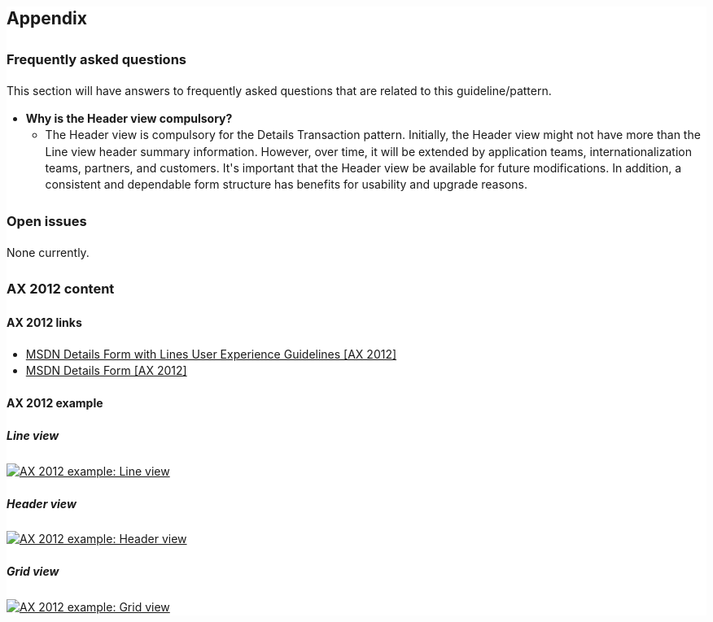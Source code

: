 ## Appendix
### Frequently asked questions

This section will have answers to frequently asked questions that are related to this guideline/pattern.

-   **Why is the Header view compulsory?**
    -   The Header view is compulsory for the Details Transaction pattern. Initially, the Header view might not have more than the Line view header summary information. However, over time, it will be extended by application teams, internationalization teams, partners, and customers. It's important that the Header view be available for future modifications. In addition, a consistent and dependable form structure has benefits for usability and upgrade reasons.

### Open issues

None currently.

### AX 2012 content

#### AX 2012 links

-   [MSDN Details Form with Lines User Experience Guidelines \[AX 2012\]](http://msdn.microsoft.com/EN-US/library/gg886601.aspx)
-   [MSDN Details Form \[AX 2012\]](http://msdn.microsoft.com/EN-US/library/hh397318.aspx)

#### AX 2012 example

##### Line view

[![AX 2012 example: Line view](media/DetailsTransaction7-1024x727.png)](media/DetailsTransaction7.png)

##### Header view

[![AX 2012 example: Header view](media/DetailsTransaction8-1024x727.png)](media/DetailsTransaction8.png)

##### Grid view

[![AX 2012 example: Grid view](media/DetailsTransaction9-1024x727.png)](media/DetailsTransaction9.png)

